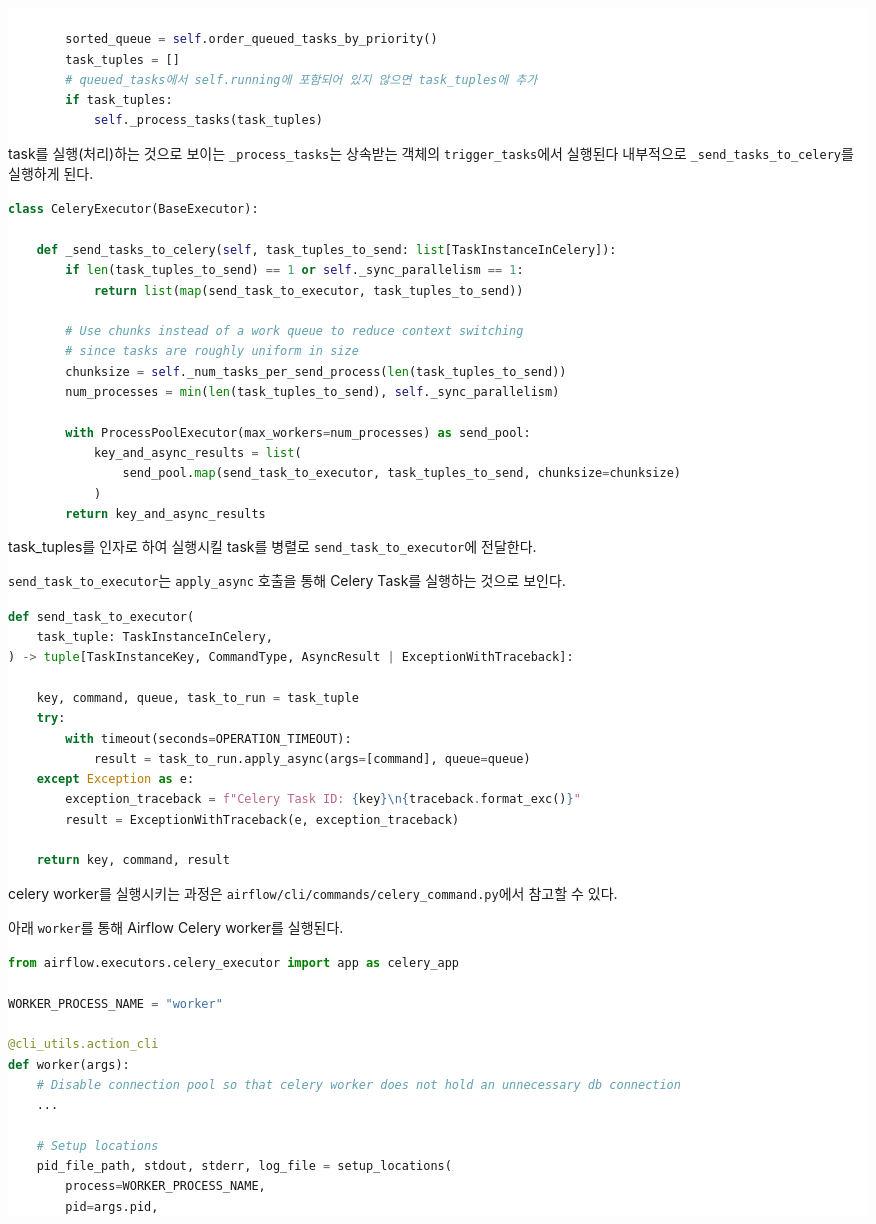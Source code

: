 ```python
        
        sorted_queue = self.order_queued_tasks_by_priority()
        task_tuples = []
        # queued_tasks에서 self.running에 포함되어 있지 않으면 task_tuples에 추가
        if task_tuples:
            self._process_tasks(task_tuples)
```
task를 실행(처리)하는 것으로 보이는 `_process_tasks`는 상속받는 객체의 `trigger_tasks`에서 실행된다 내부적으로 `_send_tasks_to_celery`를 실행하게 된다.


```python
class CeleryExecutor(BaseExecutor):

    def _send_tasks_to_celery(self, task_tuples_to_send: list[TaskInstanceInCelery]): 
        if len(task_tuples_to_send) == 1 or self._sync_parallelism == 1:
            return list(map(send_task_to_executor, task_tuples_to_send))

        # Use chunks instead of a work queue to reduce context switching
        # since tasks are roughly uniform in size
        chunksize = self._num_tasks_per_send_process(len(task_tuples_to_send))
        num_processes = min(len(task_tuples_to_send), self._sync_parallelism)

        with ProcessPoolExecutor(max_workers=num_processes) as send_pool:
            key_and_async_results = list(
                send_pool.map(send_task_to_executor, task_tuples_to_send, chunksize=chunksize)
            )
        return key_and_async_results

```
task_tuples를 인자로 하여 실행시킬 task를 병렬로 `send_task_to_executor`에 전달한다.

`send_task_to_executor`는 `apply_async` 호출을 통해 Celery Task를 실행하는 것으로 보인다.
```python
def send_task_to_executor(
    task_tuple: TaskInstanceInCelery,
) -> tuple[TaskInstanceKey, CommandType, AsyncResult | ExceptionWithTraceback]:
    
    key, command, queue, task_to_run = task_tuple
    try:
        with timeout(seconds=OPERATION_TIMEOUT):
            result = task_to_run.apply_async(args=[command], queue=queue)
    except Exception as e:
        exception_traceback = f"Celery Task ID: {key}\n{traceback.format_exc()}"
        result = ExceptionWithTraceback(e, exception_traceback)

    return key, command, result
```

celery worker를 실행시키는 과정은 `airflow/cli/commands/celery_command.py`에서 참고할 수 있다.

아래 `worker`를 통해 Airflow Celery worker를 실행된다.

```python
from airflow.executors.celery_executor import app as celery_app

WORKER_PROCESS_NAME = "worker"

@cli_utils.action_cli
def worker(args):
    # Disable connection pool so that celery worker does not hold an unnecessary db connection 
    ...

    # Setup locations
    pid_file_path, stdout, stderr, log_file = setup_locations(
        process=WORKER_PROCESS_NAME,
        pid=args.pid,
```